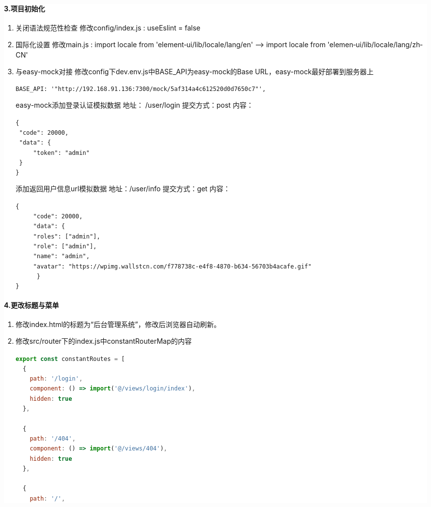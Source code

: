 #### 3.项目初始化

1. 关闭语法规范性检查
   修改config/index.js : useEslint = false

2. 国际化设置
   修改main.js :
   import locale from 'element‐ui/lib/locale/lang/en' --> import locale from 'elemen‐ui/lib/locale/lang/zh‐CN'

3. 与easy-mock对接
   修改config下dev.env.js中BASE_API为easy-mock的Base URL，easy-mock最好部署到服务器上

   ```
   BASE_API: '"http://192.168.91.136:7300/mock/5af314a4c612520d0d7650c7"',
   ```

   easy-mock添加登录认证模拟数据
   地址： /user/login
   提交方式：post
   内容：

   ```
   {
   	"code": 20000,
   	"data": {
   		"token": "admin"
   	}
   }
   ```

   添加返回用户信息url模拟数据
   地址：/user/info
   提交方式：get
   内容：

   ```
   {
     	"code": 20000,
     	"data": {
       	"roles": ["admin"],
       	"role": ["admin"],
       	"name": "admin",
       	"avatar": "https://wpimg.wallstcn.com/f778738c‐e4f8‐4870‐b634‐56703b4acafe.gif"
    	 }
   }
   ```

#### 4.更改标题与菜单

1. 修改index.html的标题为“后台管理系统”，修改后浏览器自动刷新。

2. 修改src/router下的index.js中constantRouterMap的内容

   ```javascript
   export const constantRoutes = [
     {
       path: '/login',
       component: () => import('@/views/login/index'),
       hidden: true
     },
   
     {
       path: '/404',
       component: () => import('@/views/404'),
       hidden: true
     },
   
     {
       path: '/',
   ```